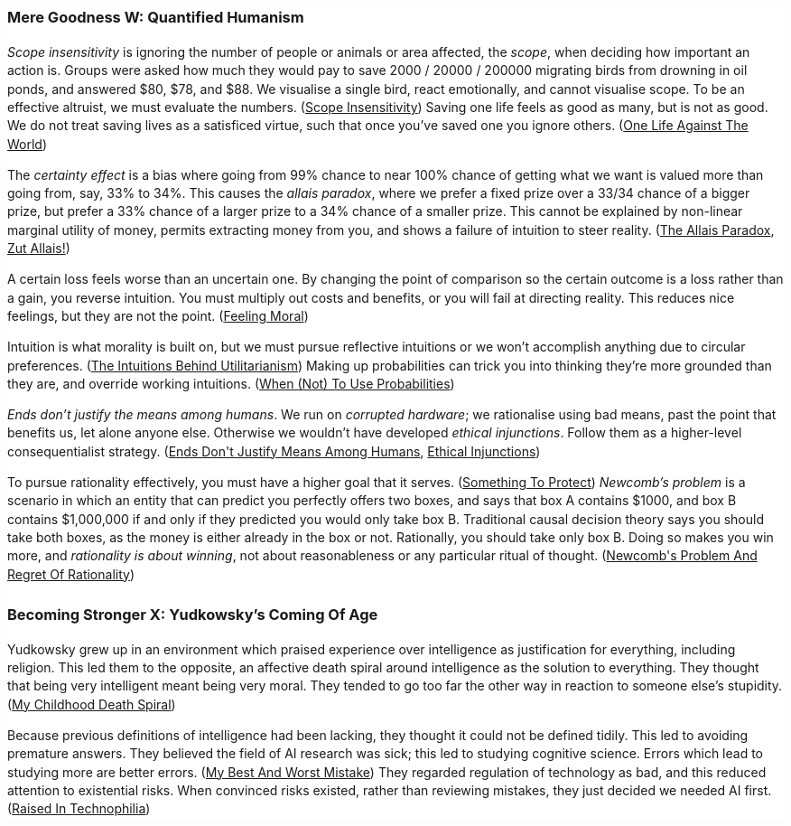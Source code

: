 ### Mere Goodness W: Quantified Humanism

_Scope insensitivity_ is ignoring the number of people or animals or area affected, the _scope_, when deciding how important an action is. Groups were asked how much they would pay to save 2000 / 20000 / 200000 migrating birds from drowning in oil ponds, and answered $80, $78, and $88. We visualise a single bird, react emotionally, and cannot visualise scope. To be an effective altruist, we must evaluate the numbers. ([Scope Insensitivity](http://lesswrong.com/lw/hw/scope_insensitivity/)) Saving one life feels as good as many, but is not as good. We do not treat saving lives as a satisficed virtue, such that once you’ve saved one you ignore others. ([One Life Against The World](http://lesswrong.com/lw/hx/one_life_against_the_world/))

The _certainty effect_ is a bias where going from 99% chance to near 100% chance of getting what we want is valued more than going from, say, 33% to 34%. This causes the _allais paradox_, where we prefer a fixed prize over a 33/34 chance of a bigger prize, but prefer a 33% chance of a larger prize to a 34% chance of a smaller prize. This cannot be explained by non-linear marginal utility of money, permits extracting money from you, and shows a failure of intuition to steer reality. ([The Allais Paradox](http://lesswrong.com/lw/my/the_allais_paradox/), [Zut Allais!](http://lesswrong.com/lw/mz/zut_allais/))

A certain loss feels worse than an uncertain one. By changing the point of comparison so the certain outcome is a loss rather than a gain, you reverse intuition. You must multiply out costs and benefits, or you will fail at directing reality. This reduces nice feelings, but they are not the point. ([Feeling Moral](https://wiki.lesswrong.com/wiki/Feeling_Moral))

Intuition is what morality is built on, but we must pursue reflective intuitions or we won’t accomplish anything due to circular preferences. ([The Intuitions Behind Utilitarianism](http://lesswrong.com/lw/n9/the_intuitions_behind_utilitarianism/)) Making up probabilities can trick you into thinking they’re more grounded than they are, and override working intuitions. ([When (Not) To Use Probabilities](http://lesswrong.com/lw/sg/when_not_to_use_probabilities/))

_Ends don’t justify the means among humans_. We run on _corrupted hardware_; we rationalise using bad means, past the point that benefits us, let alone anyone else. Otherwise we wouldn’t have developed _ethical injunctions_. Follow them as a higher-level consequentialist strategy. ([Ends Don't Justify Means Among Humans](http://lesswrong.com/lw/uv/ends_dont_justify_means_among_humans/), [Ethical Injunctions](http://lesswrong.com/lw/v1/ethical_injunctions/))

To pursue rationality effectively, you must have a higher goal that it serves. ([Something To Protect](http://lesswrong.com/lw/nb/something_to_protect/)) _Newcomb’s problem_ is a scenario in which an entity that can predict you perfectly offers two boxes, and says that box A contains $1000, and box B contains $1,000,000 if and only if they predicted you would only take box B. Traditional causal decision theory says you should take both boxes, as the money is either already in the box or not. Rationally, you should take only box B. Doing so makes you win more, and _rationality is about winning_, not about reasonableness or any particular ritual of thought. ([Newcomb's Problem And Regret Of Rationality](http://lesswrong.com/lw/nc/newcombs_problem_and_regret_of_rationality/))

### Becoming Stronger X: Yudkowsky’s Coming Of Age

Yudkowsky grew up in an environment which praised experience over intelligence as justification for everything, including religion. This led them to the opposite, an affective death spiral around intelligence as the solution to everything. They thought that being very intelligent meant being very moral. They tended to go too far the other way in reaction to someone else’s stupidity. ([My Childhood Death Spiral](http://lesswrong.com/lw/ty/my_childhood_death_spiral/))

Because previous definitions of intelligence had been lacking, they thought it could not be defined tidily. This led to avoiding premature answers. They believed the field of AI research was sick; this led to studying cognitive science. Errors which lead to studying more are better errors. ([My Best And Worst Mistake](http://lesswrong.com/lw/tz/my_best_and_worst_mistake/)) They regarded regulation of technology as bad, and this reduced attention to existential risks. When convinced risks existed, rather than reviewing mistakes, they just decided we needed AI first. ([Raised In Technophilia](http://lesswrong.com/lw/u0/raised_in_technophilia/))
